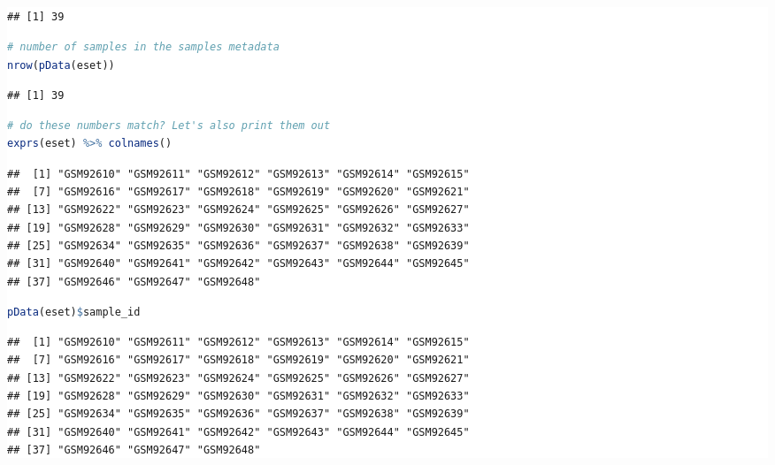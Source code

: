     ## [1] 39

``` r
# number of samples in the samples metadata 
nrow(pData(eset))
```

    ## [1] 39

``` r
# do these numbers match? Let's also print them out
exprs(eset) %>% colnames()
```

    ##  [1] "GSM92610" "GSM92611" "GSM92612" "GSM92613" "GSM92614" "GSM92615"
    ##  [7] "GSM92616" "GSM92617" "GSM92618" "GSM92619" "GSM92620" "GSM92621"
    ## [13] "GSM92622" "GSM92623" "GSM92624" "GSM92625" "GSM92626" "GSM92627"
    ## [19] "GSM92628" "GSM92629" "GSM92630" "GSM92631" "GSM92632" "GSM92633"
    ## [25] "GSM92634" "GSM92635" "GSM92636" "GSM92637" "GSM92638" "GSM92639"
    ## [31] "GSM92640" "GSM92641" "GSM92642" "GSM92643" "GSM92644" "GSM92645"
    ## [37] "GSM92646" "GSM92647" "GSM92648"

``` r
pData(eset)$sample_id
```

    ##  [1] "GSM92610" "GSM92611" "GSM92612" "GSM92613" "GSM92614" "GSM92615"
    ##  [7] "GSM92616" "GSM92617" "GSM92618" "GSM92619" "GSM92620" "GSM92621"
    ## [13] "GSM92622" "GSM92623" "GSM92624" "GSM92625" "GSM92626" "GSM92627"
    ## [19] "GSM92628" "GSM92629" "GSM92630" "GSM92631" "GSM92632" "GSM92633"
    ## [25] "GSM92634" "GSM92635" "GSM92636" "GSM92637" "GSM92638" "GSM92639"
    ## [31] "GSM92640" "GSM92641" "GSM92642" "GSM92643" "GSM92644" "GSM92645"
    ## [37] "GSM92646" "GSM92647" "GSM92648"
